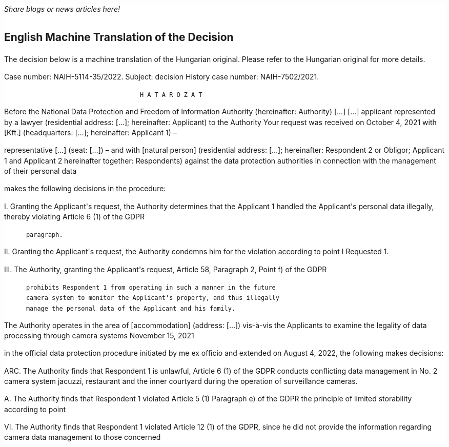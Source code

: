 _Share blogs or news articles here!_

## English Machine Translation of the Decision

The decision below is a machine translation of the Hungarian original. Please refer to the Hungarian original for more details.

Case number: NAIH-5114-35/2022. Subject: decision
History case number: NAIH-7502/2021.

                                         H A T A R O Z A T

Before the National Data Protection and Freedom of Information Authority (hereinafter: Authority) \[...\]
\[...\] applicant represented by a lawyer (residential address: \[...\]; hereinafter: Applicant) to the Authority
Your request was received on October 4, 2021 with \[Kft.\] (headquarters: \[…\]; hereinafter: Applicant 1) –

representative \[…\] (seat: \[…\]) – and with \[natural person\] (residential address: \[…\]; hereinafter:
Respondent 2 or Obligor; Applicant 1 and Applicant 2 hereinafter together:
Respondents) against the data protection authorities in connection with the management of their personal data

makes the following decisions in the procedure:

   I. Granting the Applicant's request, the Authority determines that the Applicant 1
          handled the Applicant's personal data illegally, thereby violating Article 6 (1) of the GDPR

          paragraph.

   II. Granting the Applicant's request, the Authority condemns him for the violation according to point I
          Requested 1.

   III. The Authority, granting the Applicant's request, Article 58, Paragraph 2, Point f) of the GDPR

          prohibits Respondent 1 from operating in such a manner in the future
          camera system to monitor the Applicant's property, and thus illegally
          manage the personal data of the Applicant and his family.

The Authority operates in the area of \[accommodation\] (address: \[…\]) vis-à-vis the Applicants
to examine the legality of data processing through camera systems November 15, 2021

in the official data protection procedure initiated by me ex officio and extended on August 4, 2022, the following
makes decisions:

   ARC. The Authority finds that Respondent 1 is unlawful, Article 6 (1) of the GDPR
          conducts conflicting data management in No. 2 camera system jacuzzi, restaurant and the inner courtyard
          during the operation of surveillance cameras.

   A. The Authority finds that Respondent 1 violated Article 5 (1) Paragraph e) of the GDPR
          the principle of limited storability according to point

   VI. The Authority finds that Respondent 1 violated Article 12 (1) of the GDPR,
          since he did not provide the information regarding camera data management to those concerned
